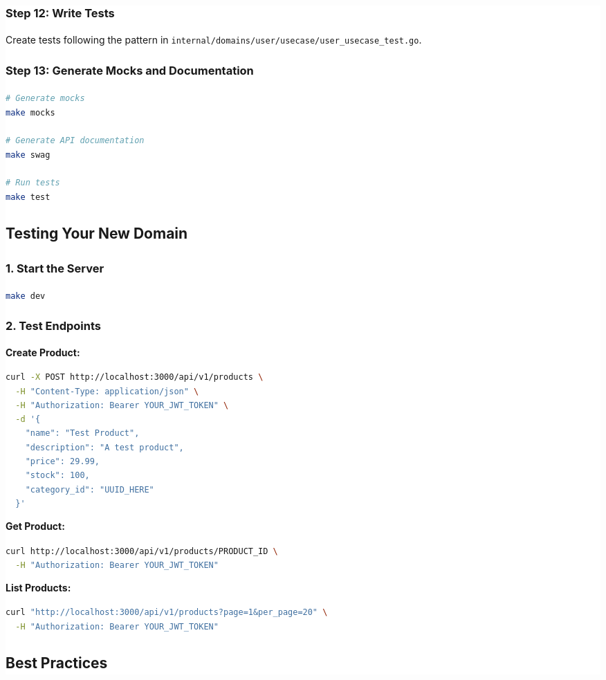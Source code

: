 ### Step 12: Write Tests

Create tests following the pattern in `internal/domains/user/usecase/user_usecase_test.go`.

### Step 13: Generate Mocks and Documentation

```bash
# Generate mocks
make mocks

# Generate API documentation
make swag

# Run tests
make test
```

## Testing Your New Domain

### 1. Start the Server

```bash
make dev
```

### 2. Test Endpoints

**Create Product:**
```bash
curl -X POST http://localhost:3000/api/v1/products \
  -H "Content-Type: application/json" \
  -H "Authorization: Bearer YOUR_JWT_TOKEN" \
  -d '{
    "name": "Test Product",
    "description": "A test product",
    "price": 29.99,
    "stock": 100,
    "category_id": "UUID_HERE"
  }'
```

**Get Product:**
```bash
curl http://localhost:3000/api/v1/products/PRODUCT_ID \
  -H "Authorization: Bearer YOUR_JWT_TOKEN"
```

**List Products:**
```bash
curl "http://localhost:3000/api/v1/products?page=1&per_page=20" \
  -H "Authorization: Bearer YOUR_JWT_TOKEN"
```

## Best Practices
